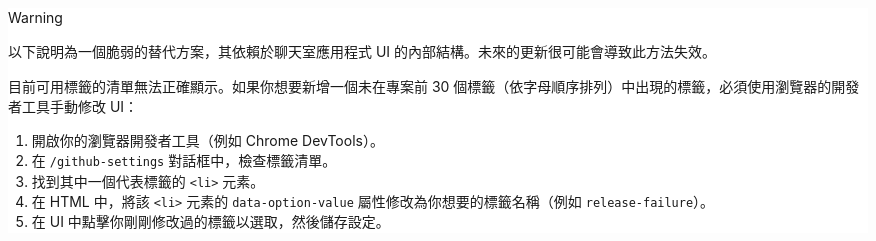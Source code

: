 > [!WARNING]
> 以下說明為一個脆弱的替代方案，其依賴於聊天室應用程式 UI 的內部結構。未來的更新很可能會導致此方法失效。

目前可用標籤的清單無法正確顯示。如果你想要新增一個未在專案前 30 個標籤（依字母順序排列）中出現的標籤，必須使用瀏覽器的開發者工具手動修改 UI：

1. 開啟你的瀏覽器開發者工具（例如 Chrome DevTools）。
2. 在 `/github-settings` 對話框中，檢查標籤清單。
3. 找到其中一個代表標籤的 `<li>` 元素。
4. 在 HTML 中，將該 `<li>` 元素的 `data-option-value` 屬性修改為你想要的標籤名稱（例如 `release-failure`）。
5. 在 UI 中點擊你剛剛修改過的標籤以選取，然後儲存設定。
